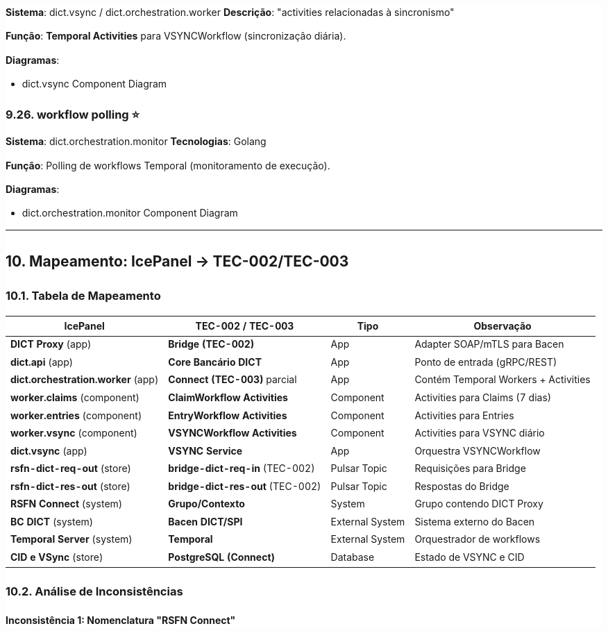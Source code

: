 **Sistema**: dict.vsync / dict.orchestration.worker
**Descrição**: "activities relacionadas à sincronismo"

**Função**: **Temporal Activities** para VSYNCWorkflow (sincronização diária).

**Diagramas**:
- dict.vsync Component Diagram

### 9.26. workflow polling ⭐

**Sistema**: dict.orchestration.monitor
**Tecnologias**: Golang

**Função**: Polling de workflows Temporal (monitoramento de execução).

**Diagramas**:
- dict.orchestration.monitor Component Diagram

---

## 10. Mapeamento: IcePanel → TEC-002/TEC-003

### 10.1. Tabela de Mapeamento

| IcePanel | TEC-002 / TEC-003 | Tipo | Observação |
|----------|-------------------|------|------------|
| **DICT Proxy** (app) | **Bridge (TEC-002)** | App | Adapter SOAP/mTLS para Bacen |
| **dict.api** (app) | **Core Bancário DICT** | App | Ponto de entrada (gRPC/REST) |
| **dict.orchestration.worker** (app) | **Connect (TEC-003)** parcial | App | Contém Temporal Workers + Activities |
| **worker.claims** (component) | **ClaimWorkflow Activities** | Component | Activities para Claims (7 dias) |
| **worker.entries** (component) | **EntryWorkflow Activities** | Component | Activities para Entries |
| **worker.vsync** (component) | **VSYNCWorkflow Activities** | Component | Activities para VSYNC diário |
| **dict.vsync** (app) | **VSYNC Service** | App | Orquestra VSYNCWorkflow |
| **rsfn-dict-req-out** (store) | **bridge-dict-req-in** (TEC-002) | Pulsar Topic | Requisições para Bridge |
| **rsfn-dict-res-out** (store) | **bridge-dict-res-out** (TEC-002) | Pulsar Topic | Respostas do Bridge |
| **RSFN Connect** (system) | **Grupo/Contexto** | System | Grupo contendo DICT Proxy |
| **BC DICT** (system) | **Bacen DICT/SPI** | External System | Sistema externo do Bacen |
| **Temporal Server** (system) | **Temporal** | External System | Orquestrador de workflows |
| **CID e VSync** (store) | **PostgreSQL (Connect)** | Database | Estado de VSYNC e CID |

### 10.2. Análise de Inconsistências

#### Inconsistência 1: Nomenclatura "RSFN Connect"
